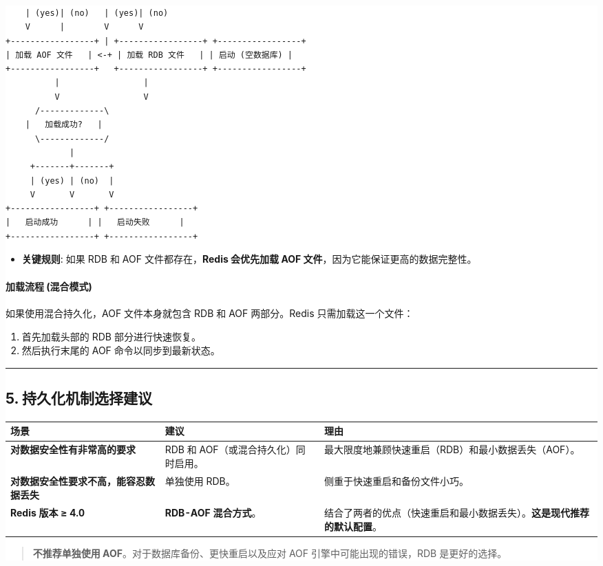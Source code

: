 ```
    | (yes)| (no)   | (yes)| (no) 
    V      |        V      V 
+-----------------+ | +-----------------+ +-----------------+ 
| 加载 AOF 文件   | <-+ | 加载 RDB 文件   | | 启动 (空数据库) | 
+-----------------+   +-----------------+ +-----------------+ 
          |                 | 
          V                 V 
      /-------------\ 
    |   加载成功?   | 
      \-------------/ 
             | 
     +-------+-------+ 
     | (yes) | (no)  | 
     V       V       V 
+-----------------+ +-----------------+ 
|   启动成功      | |   启动失败      | 
+-----------------+ +-----------------+ 
```

- **关键规则**: 如果 RDB 和 AOF 文件都存在，**Redis 会优先加载 AOF 文件**，因为它能保证更高的数据完整性。

#### 加载流程 (混合模式)
如果使用混合持久化，AOF 文件本身就包含 RDB 和 AOF 两部分。Redis 只需加载这一个文件：
1.  首先加载头部的 RDB 部分进行快速恢复。
2.  然后执行末尾的 AOF 命令以同步到最新状态。

---

## 5. 持久化机制选择建议

| 场景 | 建议 | 理由 |
| :--- | :--- | :--- |
| **对数据安全性有非常高的要求** | RDB 和 AOF（或混合持久化）同时启用。 | 最大限度地兼顾快速重启（RDB）和最小数据丢失（AOF）。 |
| **对数据安全性要求不高，能容忍数据丢失** | 单独使用 RDB。 | 侧重于快速重启和备份文件小巧。 |
| **Redis 版本 $\ge$ 4.0** | **RDB-AOF 混合方式**。 | 结合了两者的优点（快速重启和最小数据丢失）。**这是现代推荐的默认配置**。 |

> **不推荐单独使用 AOF**。对于数据库备份、更快重启以及应对 AOF 引擎中可能出现的错误，RDB 是更好的选择。

```